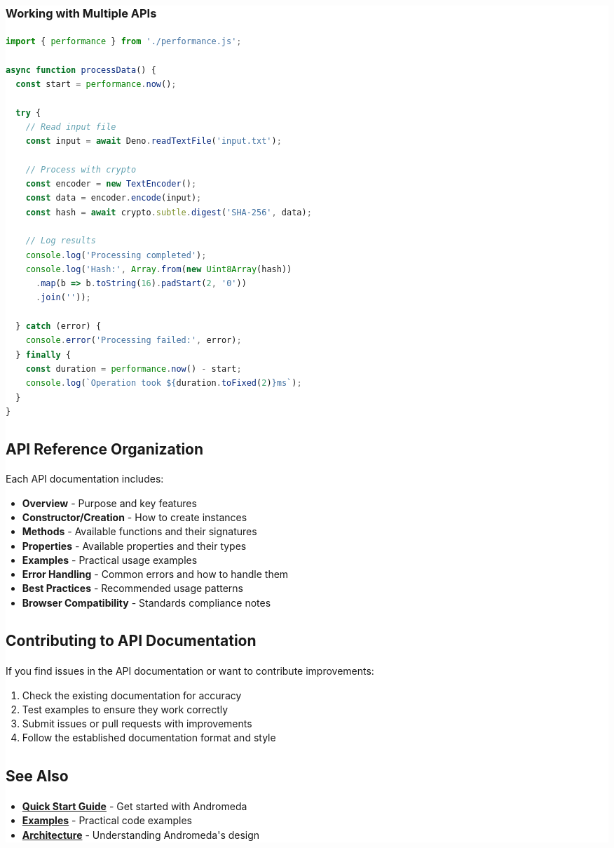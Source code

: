### Working with Multiple APIs

```typescript
import { performance } from './performance.js';

async function processData() {
  const start = performance.now();
  
  try {
    // Read input file
    const input = await Deno.readTextFile('input.txt');
    
    // Process with crypto
    const encoder = new TextEncoder();
    const data = encoder.encode(input);
    const hash = await crypto.subtle.digest('SHA-256', data);
    
    // Log results
    console.log('Processing completed');
    console.log('Hash:', Array.from(new Uint8Array(hash))
      .map(b => b.toString(16).padStart(2, '0'))
      .join(''));
    
  } catch (error) {
    console.error('Processing failed:', error);
  } finally {
    const duration = performance.now() - start;
    console.log(`Operation took ${duration.toFixed(2)}ms`);
  }
}
```

## API Reference Organization

Each API documentation includes:

- **Overview** - Purpose and key features
- **Constructor/Creation** - How to create instances
- **Methods** - Available functions and their signatures
- **Properties** - Available properties and their types
- **Examples** - Practical usage examples
- **Error Handling** - Common errors and how to handle them
- **Best Practices** - Recommended usage patterns
- **Browser Compatibility** - Standards compliance notes

## Contributing to API Documentation

If you find issues in the API documentation or want to contribute improvements:

1. Check the existing documentation for accuracy
2. Test examples to ensure they work correctly
3. Submit issues or pull requests with improvements
4. Follow the established documentation format and style

## See Also

- **[Quick Start Guide](../quick-start)** - Get started with Andromeda
- **[Examples](../../examples/)** - Practical code examples
- **[Architecture](../architecture)** - Understanding Andromeda's design
